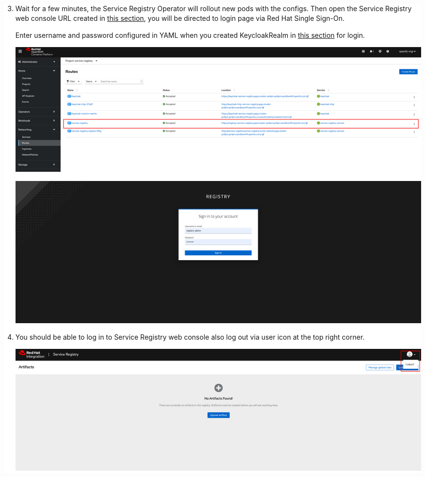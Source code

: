 3. Wait for a few minutes, the Service Registry Operator will rollout new pods with the configs. Then open the Service Registry web console URL created in [this section](#service-registry-with-https-more-secure-and-recommended), you will be directed to login page via Red Hat Single Sign-On.

   Enter username and password configured in YAML when you created KeycloakRealm in [this section](#create-keycloak-realm-for-service-registry) for login.

   ![Service Registry Authn & Authz](images/service-registry-authn-authz-13.png)

   ![Service Registry Authn & Authz](images/service-registry-authn-authz-14.png)

4. You should be able to log in to Service Registry web console also log out via user icon at the top right corner.

   ![Service Registry Authn & Authz](images/service-registry-authn-authz-15.png)
